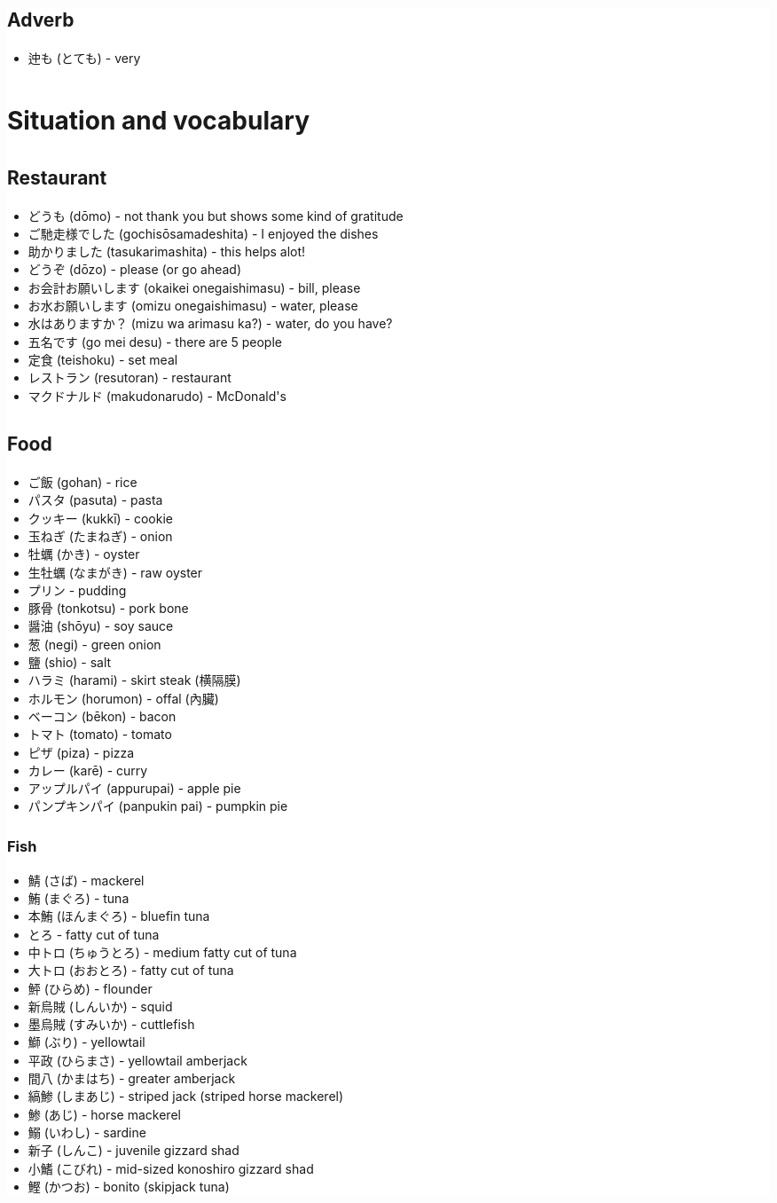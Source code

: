 ## Adverb

- 迚も (とても) - very

# Situation and vocabulary

## Restaurant

- どうも (dōmo) - not thank you but shows some kind of gratitude
- ご馳走様でした (gochisōsamadeshita) - I enjoyed the dishes
- 助かりました (tasukarimashita) - this helps alot!
- どうぞ (dōzo) - please (or go ahead)
- お会計お願いします (okaikei onegaishimasu) - bill, please
- お水お願いします (omizu onegaishimasu) - water, please
- 水はありますか？ (mizu wa arimasu ka?) - water, do you have?
- 五名です (go mei desu) - there are 5 people
- 定食 (teishoku) - set meal
- レストラン (resutoran) - restaurant
- マクドナルド (makudonarudo) - McDonald's

## Food

- ご飯 (gohan) - rice
- パスタ (pasuta) - pasta
- クッキー (kukkī) - cookie
- 玉ねぎ (たまねぎ) - onion
- 牡蠣 (かき) - oyster
- 生牡蠣 (なまがき) - raw oyster
- プリン - pudding
- 豚骨 (tonkotsu) - pork bone
- 醤油 (shōyu) - soy sauce
- 葱 (negi) - green onion
- 鹽 (shio) - salt
- ハラミ (harami) - skirt steak (横隔膜)
- ホルモン (horumon) - offal (內臟)
- ベーコン (bēkon) - bacon
- トマト (tomato) - tomato
- ピザ (piza) - pizza
- カレー (karē) - curry
- アップルパイ (appurupai) - apple pie
- パンプキンパイ (panpukin pai) - pumpkin pie

### Fish

- 鯖 (さば) - mackerel
- 鮪 (まぐろ) - tuna
- 本鮪 (ほんまぐろ) - bluefin tuna
- とろ - fatty cut of tuna
- 中トロ (ちゅうとろ) - medium fatty cut of tuna
- 大トロ (おおとろ) - fatty cut of tuna
- 鮃 (ひらめ) - flounder
- 新烏賊 (しんいか) - squid
- 墨烏賊 (すみいか) - cuttlefish
- 鰤 (ぶり) - yellowtail
- 平政 (ひらまさ) - yellowtail amberjack
- 間八 (かまはち) - greater amberjack
- 縞鯵 (しまあじ) - striped jack (striped horse mackerel)
- 鯵 (あじ) - horse mackerel
- 鰯 (いわし) - sardine
- 新子 (しんこ) - juvenile gizzard shad
- 小鰭 (こびれ) - mid-sized konoshiro gizzard shad
- 鰹 (かつお) - bonito (skipjack tuna)